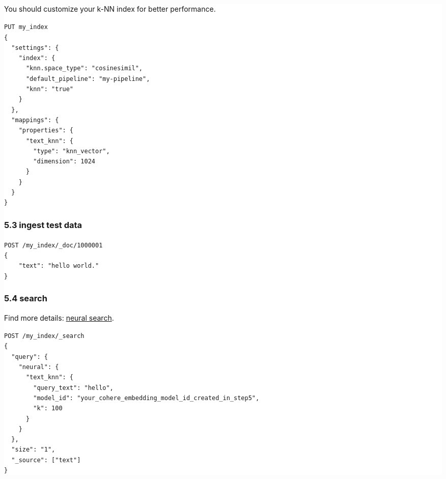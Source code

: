 You should customize your k-NN index for better performance.
```
PUT my_index
{
  "settings": {
    "index": {
      "knn.space_type": "cosinesimil",
      "default_pipeline": "my-pipeline",
      "knn": "true"
    }
  },
  "mappings": {
    "properties": {
      "text_knn": {
        "type": "knn_vector",
        "dimension": 1024
      }
    }
  }
}
```
### 5.3 ingest test data
```
POST /my_index/_doc/1000001
{
    "text": "hello world."
}
```
### 5.4 search
Find more details: [neural search](https://opensearch.org/docs/latest/search-plugins/neural-search/).
```
POST /my_index/_search
{
  "query": {
    "neural": {
      "text_knn": {
        "query_text": "hello",
        "model_id": "your_cohere_embedding_model_id_created_in_step5",
        "k": 100
      }
    }
  },
  "size": "1",
  "_source": ["text"]
}
```